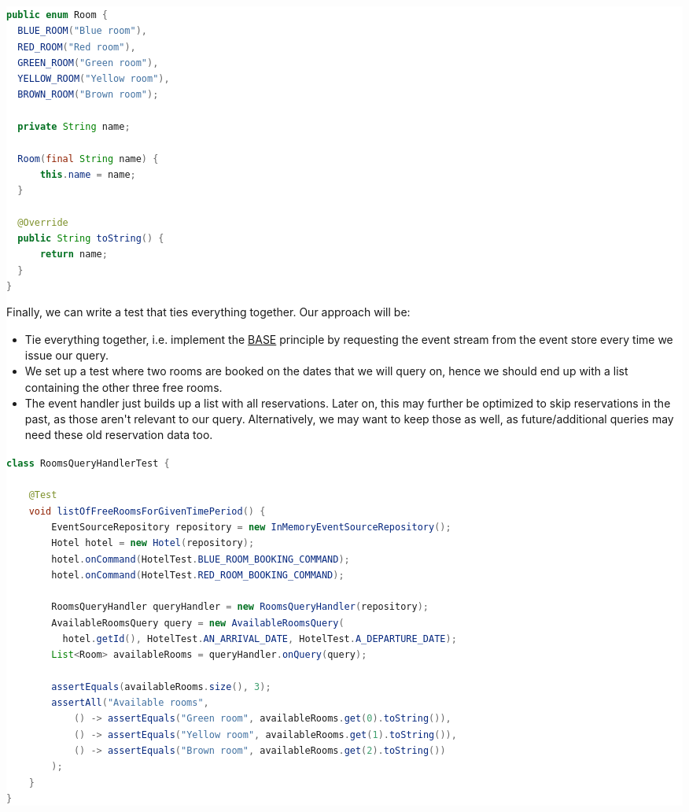 ```java
public enum Room {
  BLUE_ROOM("Blue room"),
  RED_ROOM("Red room"),
  GREEN_ROOM("Green room"),
  YELLOW_ROOM("Yellow room"),
  BROWN_ROOM("Brown room");

  private String name;
 
  Room(final String name) {
      this.name = name;
  }

  @Override
  public String toString() {
      return name;
  }
}
```

Finally, we can write a test that ties everything together. Our approach will be:
- Tie everything together, i.e. implement the 
  [BASE](https://www.techopedia.com/definition/29164/basically-available-soft-state-eventual-consistency-base)
  principle by requesting the event stream from the event store every time
  we issue our query.
- We set up a test where two rooms are booked on the dates that we will query on,
  hence we should end up with a list containing the other three free rooms.
- The event handler just builds up a list with all reservations. Later on, this
  may further be optimized to skip reservations in the past, as those aren't
  relevant to our query. Alternatively, we may want to keep those as well, as
  future/additional queries may need these old reservation data too.

```java
class RoomsQueryHandlerTest {

    @Test
    void listOfFreeRoomsForGivenTimePeriod() {
        EventSourceRepository repository = new InMemoryEventSourceRepository();
        Hotel hotel = new Hotel(repository);
        hotel.onCommand(HotelTest.BLUE_ROOM_BOOKING_COMMAND);
        hotel.onCommand(HotelTest.RED_ROOM_BOOKING_COMMAND);

        RoomsQueryHandler queryHandler = new RoomsQueryHandler(repository);
        AvailableRoomsQuery query = new AvailableRoomsQuery(
          hotel.getId(), HotelTest.AN_ARRIVAL_DATE, HotelTest.A_DEPARTURE_DATE);
        List<Room> availableRooms = queryHandler.onQuery(query);
        
        assertEquals(availableRooms.size(), 3);
        assertAll("Available rooms",
            () -> assertEquals("Green room", availableRooms.get(0).toString()),
            () -> assertEquals("Yellow room", availableRooms.get(1).toString()),
            () -> assertEquals("Brown room", availableRooms.get(2).toString())
        );
    }
}
```
